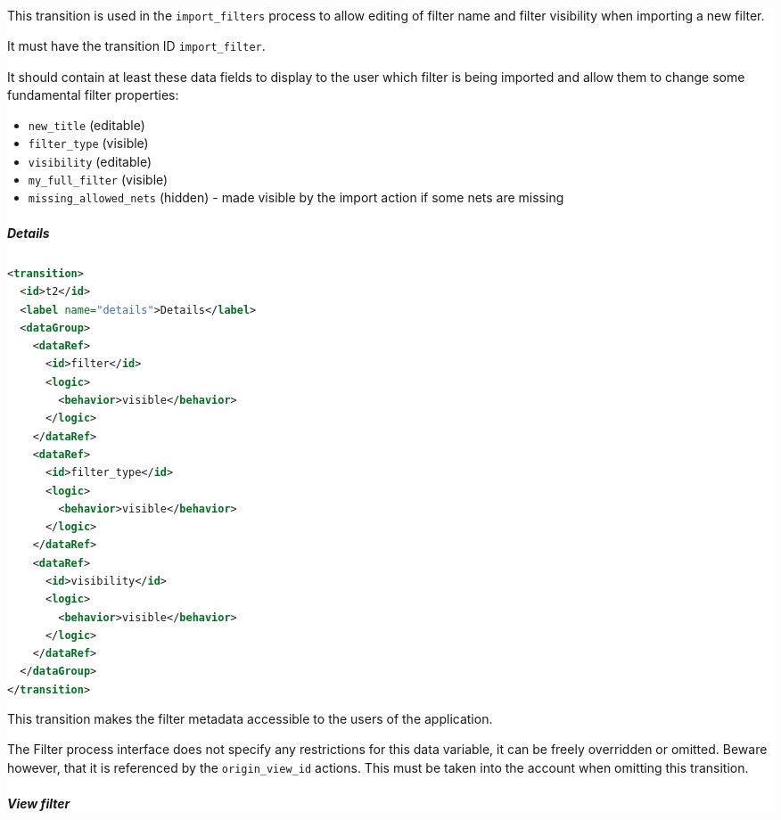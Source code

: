 This transition is used in the `import_filters` process to allow editing of filter name and filter visibility when
importing a new filter.

It must have the transition ID `import_filter`.

It should contain at least these data fields to display to the user which filter is being imported and allow them to
change some fundamental filter properties:

* `new_title` (editable)
* `filter_type` (visible)
* `visibility` (editable)
* `my_full_filter` (visible)
* `missing_allowed_nets` (hidden) - made visible by the import action if some nets are missing

##### Details

```xml
<transition>
  <id>t2</id>
  <label name="details">Details</label>
  <dataGroup>
    <dataRef>
      <id>filter</id>
      <logic>
        <behavior>visible</behavior>
      </logic>
    </dataRef>
    <dataRef>
      <id>filter_type</id>
      <logic>
        <behavior>visible</behavior>
      </logic>
    </dataRef>
    <dataRef>
      <id>visibility</id>
      <logic>
        <behavior>visible</behavior>
      </logic>
    </dataRef>
  </dataGroup>
</transition>
```

This transition makes the filter metadata accessible to the users of the application.

The Filter process interface does not specify any restrictions for this data variable, it can be freely overridden or
omitted. Beware however, that it is referenced by the `origin_view_id` actions. This must be taken into the account when
omitting this transition.

##### View filter
